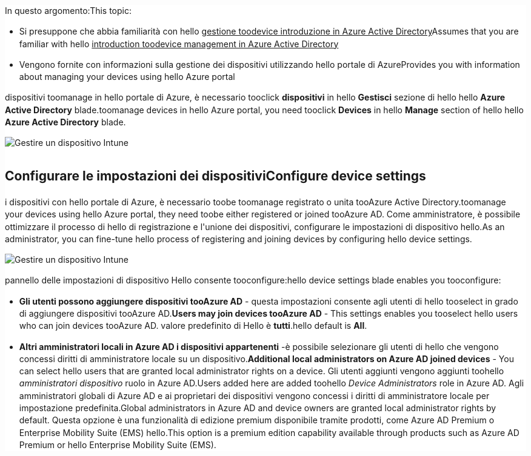 <span data-ttu-id="1b84a-109">In questo argomento:</span><span class="sxs-lookup"><span data-stu-id="1b84a-109">This topic:</span></span>

- <span data-ttu-id="1b84a-110">Si presuppone che abbia familiarità con hello [gestione toodevice introduzione in Azure Active Directory](device-management-introduction.md)</span><span class="sxs-lookup"><span data-stu-id="1b84a-110">Assumes that you are familiar with hello [introduction toodevice management in Azure Active Directory](device-management-introduction.md)</span></span>

- <span data-ttu-id="1b84a-111">Vengono fornite con informazioni sulla gestione dei dispositivi utilizzando hello portale di Azure</span><span class="sxs-lookup"><span data-stu-id="1b84a-111">Provides you with information about managing your devices using hello Azure portal</span></span>


<span data-ttu-id="1b84a-112">dispositivi toomanage in hello portale di Azure, è necessario tooclick **dispositivi** in hello **Gestisci** sezione di hello hello **Azure Active Directory** blade.</span><span class="sxs-lookup"><span data-stu-id="1b84a-112">toomanage devices in hello Azure portal, you need tooclick **Devices** in hello **Manage** section of hello hello **Azure Active Directory** blade.</span></span>

![Gestire un dispositivo Intune](./media/device-management-azure-portal/11.png)




## <a name="configure-device-settings"></a><span data-ttu-id="1b84a-114">Configurare le impostazioni dei dispositivi</span><span class="sxs-lookup"><span data-stu-id="1b84a-114">Configure device settings</span></span>

<span data-ttu-id="1b84a-115">i dispositivi con hello portale di Azure, è necessario toobe toomanage registrato o unita tooAzure Active Directory.</span><span class="sxs-lookup"><span data-stu-id="1b84a-115">toomanage your devices using hello Azure portal, they need toobe either registered or joined tooAzure AD.</span></span> <span data-ttu-id="1b84a-116">Come amministratore, è possibile ottimizzare il processo di hello di registrazione e l'unione dei dispositivi, configurare le impostazioni di dispositivo hello.</span><span class="sxs-lookup"><span data-stu-id="1b84a-116">As an administrator, you can fine-tune hello process of registering and joining devices by configuring hello device settings.</span></span>

![Gestire un dispositivo Intune](./media/device-management-azure-portal/22.png)


<span data-ttu-id="1b84a-118">pannello delle impostazioni di dispositivo Hello consente tooconfigure:</span><span class="sxs-lookup"><span data-stu-id="1b84a-118">hello device settings blade enables you tooconfigure:</span></span>

- <span data-ttu-id="1b84a-119">**Gli utenti possono aggiungere dispositivi tooAzure AD** - questa impostazioni consente agli utenti di hello tooselect in grado di aggiungere dispositivi tooAzure AD.</span><span class="sxs-lookup"><span data-stu-id="1b84a-119">**Users may join devices tooAzure AD** - This settings enables you tooselect hello users who can join devices tooAzure AD.</span></span> <span data-ttu-id="1b84a-120">valore predefinito di Hello è **tutti**.</span><span class="sxs-lookup"><span data-stu-id="1b84a-120">hello default is **All**.</span></span>

- <span data-ttu-id="1b84a-121">**Altri amministratori locali in Azure AD i dispositivi appartenenti** -è possibile selezionare gli utenti di hello che vengono concessi diritti di amministratore locale su un dispositivo.</span><span class="sxs-lookup"><span data-stu-id="1b84a-121">**Additional local administrators on Azure AD joined devices** - You can select hello users that are granted local administrator rights on a device.</span></span> <span data-ttu-id="1b84a-122">Gli utenti aggiunti vengono aggiunti toohello *amministratori dispositivo* ruolo in Azure AD.</span><span class="sxs-lookup"><span data-stu-id="1b84a-122">Users added here are added toohello *Device Administrators* role in Azure AD.</span></span> <span data-ttu-id="1b84a-123">Agli amministratori globali di Azure AD e ai proprietari dei dispositivi vengono concessi i diritti di amministratore locale per impostazione predefinita.</span><span class="sxs-lookup"><span data-stu-id="1b84a-123">Global administrators in Azure AD and device owners are granted local administrator rights by default.</span></span> <span data-ttu-id="1b84a-124">Questa opzione è una funzionalità di edizione premium disponibile tramite prodotti, come Azure AD Premium o Enterprise Mobility Suite (EMS) hello.</span><span class="sxs-lookup"><span data-stu-id="1b84a-124">This option is a premium edition capability available through products such as Azure AD Premium or hello Enterprise Mobility Suite (EMS).</span></span> 
